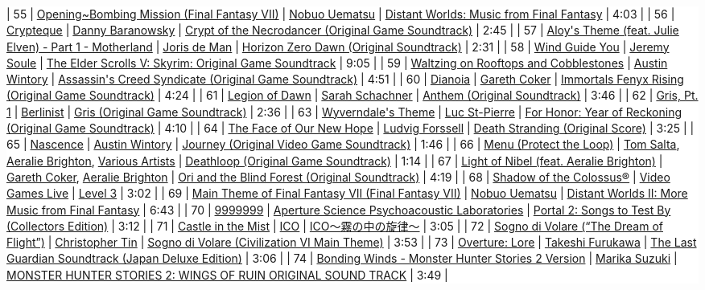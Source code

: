 | 55 | [Opening​\~​Bombing Mission \(Final Fantasy VII\)](https://open.spotify.com/track/0hEExwWtYKCAKdUXRCZ4JV) | [Nobuo Uematsu](https://open.spotify.com/artist/3V79CTgRnsDdJSTqKitROv) | [Distant Worlds: Music from Final Fantasy](https://open.spotify.com/album/04uEX0wzsnA5UcaEtxcbal) | 4:03 |
| 56 | [Crypteque](https://open.spotify.com/track/0wydxbEaB3KSKJstJVhTG5) | [Danny Baranowsky](https://open.spotify.com/artist/2CivYlBeDSjMj9Azw9cIHB) | [Crypt of the Necrodancer \(Original Game Soundtrack\)](https://open.spotify.com/album/3nZQnXN0pPRe4QccJXHPS6) | 2:45 |
| 57 | [Aloy's Theme \(feat\. Julie Elven\) \- Part 1 \- Motherland](https://open.spotify.com/track/14Raww1VcizsEpQQpbEqbd) | [Joris de Man](https://open.spotify.com/artist/7FzXqfhbeFzALmcyi1j90U) | [Horizon Zero Dawn \(Original Soundtrack\)](https://open.spotify.com/album/5ZAaYcFudS0BtKhWJqeMCH) | 2:31 |
| 58 | [Wind Guide You](https://open.spotify.com/track/5K6HZ4t7rUb2VbZqmBPPfY) | [Jeremy Soule](https://open.spotify.com/artist/77yY2QmM6bYvjJ3y5L2R0v) | [The Elder Scrolls V: Skyrim: Original Game Soundtrack](https://open.spotify.com/album/25r7pEf31viAbsoVHC6bQ4) | 9:05 |
| 59 | [Waltzing on Rooftops and Cobblestones](https://open.spotify.com/track/5wc6TcHF6a44wTCKhkzEV3) | [Austin Wintory](https://open.spotify.com/artist/3Rwlus4QnnBSnTe8pJV0rw) | [Assassin's Creed Syndicate \(Original Game Soundtrack\)](https://open.spotify.com/album/04djbQW5lHF6ZMcZQs0jBf) | 4:51 |
| 60 | [Dianoia](https://open.spotify.com/track/4eKttBFjxz3qF2ByEv5tol) | [Gareth Coker](https://open.spotify.com/artist/1I9Hqy4QnMyVhZwRM2r41B) | [Immortals Fenyx Rising \(Original Game Soundtrack\)](https://open.spotify.com/album/5j30b8wiK6MbEbmxnB8CmI) | 4:24 |
| 61 | [Legion of Dawn](https://open.spotify.com/track/4fFXTt4Lb1SVVQucRgA2Pg) | [Sarah Schachner](https://open.spotify.com/artist/692KvxElsJHIJQCS6Eoc32) | [Anthem \(Original Soundtrack\)](https://open.spotify.com/album/6Dh6CBAsa6sDFKAeFfbGlU) | 3:46 |
| 62 | [Gris, Pt\. 1](https://open.spotify.com/track/3m7ieZFPvfPARawHCs3Mjj) | [Berlinist](https://open.spotify.com/artist/6EUPmAvpY341eXZwJVy6dn) | [Gris \(Original Game Soundtrack\)](https://open.spotify.com/album/2YMWspDGtbDgYULXvVQFM6) | 2:36 |
| 63 | [Wyverndale's Theme](https://open.spotify.com/track/11gkYPiJmBqKyXstgFmgAX) | [Luc St\-Pierre](https://open.spotify.com/artist/06MZrFGmjWvAW2RXOlcxWu) | [For Honor: Year of Reckoning \(Original Game Soundtrack\)](https://open.spotify.com/album/0JRybfJ6X52gxLVdGNSenK) | 4:10 |
| 64 | [The Face of Our New Hope](https://open.spotify.com/track/4Er4Eq5De16sKwCV8nx4ej) | [Ludvig Forssell](https://open.spotify.com/artist/2nrb04b45LG5tjuHHzK5lc) | [Death Stranding \(Original Score\)](https://open.spotify.com/album/5e4LO7QzLLN6sSs9RlaawU) | 3:25 |
| 65 | [Nascence](https://open.spotify.com/track/6zcP5A5Xv6bvCUpwXrswKa) | [Austin Wintory](https://open.spotify.com/artist/3Rwlus4QnnBSnTe8pJV0rw) | [Journey \(Original Video Game Soundtrack\)](https://open.spotify.com/album/0ndOKj9ShVUgDc2UiR8b2M) | 1:46 |
| 66 | [Menu \(Protect the Loop\)](https://open.spotify.com/track/0HGknL22SeV3WN0hrWffhp) | [Tom Salta](https://open.spotify.com/artist/0KFl3wbs0hvoKlKDPcXODj), [Aeralie Brighton](https://open.spotify.com/artist/6lM6rCctpuMEtpFTGaQbAM), [Various Artists](https://open.spotify.com/artist/0LyfQWJT6nXafLPZqxe9Of) | [Deathloop \(Original Game Soundtrack\)](https://open.spotify.com/album/2VNdSDOOqN9f1uFHrZt75y) | 1:14 |
| 67 | [Light of Nibel \(feat\. Aeralie Brighton\)](https://open.spotify.com/track/79aotvPXTlHbZ8MvoxhqAE) | [Gareth Coker](https://open.spotify.com/artist/1I9Hqy4QnMyVhZwRM2r41B), [Aeralie Brighton](https://open.spotify.com/artist/6lM6rCctpuMEtpFTGaQbAM) | [Ori and the Blind Forest \(Original Soundtrack\)](https://open.spotify.com/album/7xPc1OsC2R0siZKMlzRBIo) | 4:19 |
| 68 | [Shadow of the Colossus®](https://open.spotify.com/track/7azgc6j5E6XhEDAfwW3Zrr) | [Video Games Live](https://open.spotify.com/artist/6dZAVi5PugDwlAnH8KMEGl) | [Level 3](https://open.spotify.com/album/2KHrrZCAkI8HOIJpOqLzET) | 3:02 |
| 69 | [Main Theme of Final Fantasy VII \(Final Fantasy VII\)](https://open.spotify.com/track/1Op47dMLD73On4rNNNU3AW) | [Nobuo Uematsu](https://open.spotify.com/artist/3V79CTgRnsDdJSTqKitROv) | [Distant Worlds II: More Music from Final Fantasy](https://open.spotify.com/album/1WUnKluVNj06DrGDAlsQyr) | 6:43 |
| 70 | [9999999](https://open.spotify.com/track/4vdsb4vl6VtGmUwFteOeWA) | [Aperture Science Psychoacoustic Laboratories](https://open.spotify.com/artist/7d58WZ8qQHy2Sm5p52V2NP) | [Portal 2: Songs to Test By \(Collectors Edition\)](https://open.spotify.com/album/21MOM5nRM9SjIsonoOGY4Q) | 3:12 |
| 71 | [Castle in the Mist](https://open.spotify.com/track/3NqHQ4V2U4wQuWlByWfa1r) | [ICO](https://open.spotify.com/artist/6vuQJMjP5BC4Wyrq6mpVlb) | [ICO〜霧の中の旋律〜](https://open.spotify.com/album/7Gp7M4UtFXPJ6qc5oILizv) | 3:05 |
| 72 | [Sogno di Volare \(“The Dream of Flight”\)](https://open.spotify.com/track/1miPwGI7xUKfHj6vIpMfP3) | [Christopher Tin](https://open.spotify.com/artist/60B2BBjn6yEQEl8XLYMZU2) | [Sogno di Volare \(Civilization VI Main Theme\)](https://open.spotify.com/album/3Mlu8nz19IlADr2IK85VJa) | 3:53 |
| 73 | [Overture: Lore](https://open.spotify.com/track/3ITCrEvmcuQOnmy4g1TZY5) | [Takeshi Furukawa](https://open.spotify.com/artist/1nmiCVZ0sfOQm43MGc9wr5) | [The Last Guardian Soundtrack \(Japan Deluxe Edition\)](https://open.spotify.com/album/4cTewzrku9xOpNPXOZ4jVo) | 3:06 |
| 74 | [Bonding Winds \- Monster Hunter Stories 2 Version](https://open.spotify.com/track/77AG1cu6yIcvSHV9Ct8q6o) | [Marika Suzuki](https://open.spotify.com/artist/41kVzr5RxwegBwWAWzwRG6) | [MONSTER HUNTER STORIES 2: WINGS OF RUIN ORIGINAL SOUND TRACK](https://open.spotify.com/album/4m9EYywTRX2I2eimoPaaN8) | 3:49 |